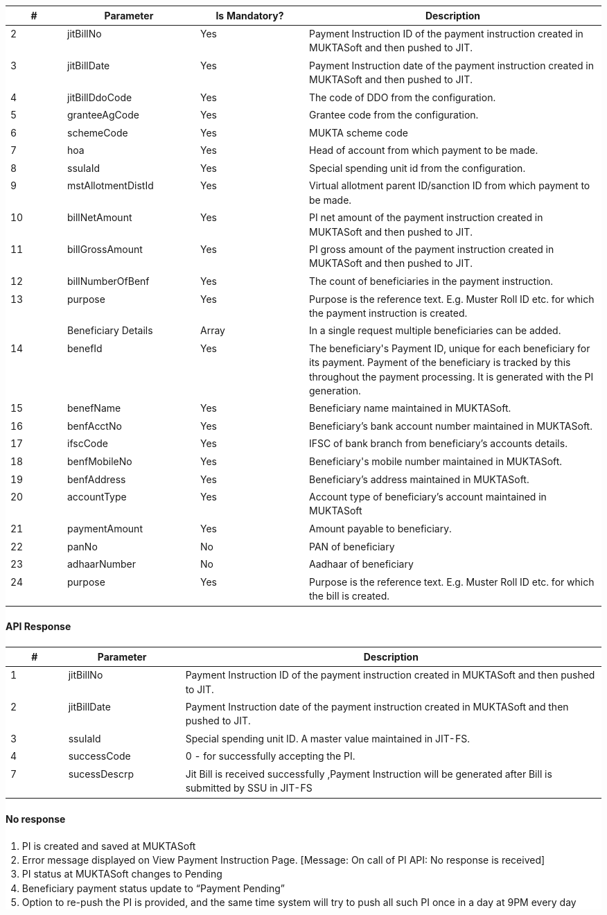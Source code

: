 <table><thead><tr><th width="68">#</th><th width="178">Parameter</th><th width="143">Is Mandatory?</th><th>Description</th></tr></thead><tbody><tr><td>2</td><td>jitBillNo</td><td>Yes</td><td>Payment Instruction ID of the payment instruction created in MUKTASoft and then pushed to JIT.</td></tr><tr><td>3</td><td>jitBillDate</td><td>Yes</td><td>Payment Instruction date of the payment instruction created in MUKTASoft and then pushed to JIT.</td></tr><tr><td>4</td><td>jitBillDdoCode</td><td>Yes</td><td>The code of DDO from the configuration.</td></tr><tr><td>5</td><td>granteeAgCode</td><td>Yes</td><td>Grantee code from the configuration.</td></tr><tr><td>6</td><td>schemeCode</td><td>Yes</td><td>MUKTA scheme code</td></tr><tr><td>7</td><td>hoa</td><td>Yes</td><td>Head of account from which payment to be made.</td></tr><tr><td>8</td><td>ssuIaId</td><td>Yes</td><td>Special spending unit id from the configuration.</td></tr><tr><td>9</td><td>mstAllotmentDistId</td><td>Yes</td><td>Virtual allotment parent ID/sanction ID from which payment to be made.</td></tr><tr><td>10</td><td>billNetAmount</td><td>Yes</td><td>PI net amount of the payment instruction created in MUKTASoft and then pushed to JIT.</td></tr><tr><td>11</td><td>billGrossAmount</td><td>Yes</td><td>PI gross amount of the payment instruction created in MUKTASoft and then pushed to JIT.</td></tr><tr><td>12</td><td>billNumberOfBenf</td><td>Yes</td><td>The count of beneficiaries in the payment instruction.</td></tr><tr><td>13</td><td>purpose</td><td>Yes</td><td>Purpose is the reference text. E.g. Muster Roll ID etc. for which the payment instruction is created.</td></tr><tr><td> </td><td>Beneficiary Details</td><td>Array</td><td>In a single request multiple beneficiaries can be added.</td></tr><tr><td>14</td><td>benefId</td><td>Yes</td><td>The beneficiary's Payment ID, unique for each beneficiary for its payment. Payment of the beneficiary is tracked by this throughout the payment processing. It is generated with the PI generation.</td></tr><tr><td>15</td><td>benefName</td><td>Yes</td><td>Beneficiary name maintained in MUKTASoft.</td></tr><tr><td>16</td><td>benfAcctNo</td><td>Yes</td><td>Beneficiary’s bank  account number maintained in MUKTASoft.</td></tr><tr><td>17</td><td>ifscCode</td><td>Yes</td><td>IFSC of bank branch from beneficiary’s accounts details.</td></tr><tr><td>18</td><td>benfMobileNo</td><td>Yes</td><td>Beneficiary's mobile number maintained in MUKTASoft.</td></tr><tr><td>19</td><td>benfAddress</td><td>Yes</td><td>Beneficiary’s address maintained in MUKTASoft.</td></tr><tr><td>20</td><td>accountType</td><td>Yes</td><td>Account type of beneficiary’s account maintained in MUKTASoft</td></tr><tr><td>21</td><td>paymentAmount</td><td>Yes</td><td>Amount payable to beneficiary.</td></tr><tr><td>22</td><td>panNo</td><td>No</td><td>PAN of beneficiary</td></tr><tr><td>23</td><td>adhaarNumber</td><td>No</td><td>Aadhaar of beneficiary</td></tr><tr><td>24</td><td>purpose</td><td>Yes</td><td>Purpose is the reference text. E.g. Muster Roll ID etc. for which the bill is created.</td></tr></tbody></table>

#### API Response

<table><thead><tr><th width="69.66666666666666">#</th><th width="155">Parameter</th><th>Description</th></tr></thead><tbody><tr><td>1</td><td>jitBillNo</td><td>Payment Instruction ID of the payment instruction created in MUKTASoft and then pushed to JIT.</td></tr><tr><td>2</td><td>jitBillDate</td><td>Payment Instruction date of the payment instruction created in MUKTASoft and then pushed to JIT.</td></tr><tr><td>3</td><td>ssuIaId</td><td>Special spending unit ID. A master value maintained in JIT-FS.</td></tr><tr><td>4</td><td>successCode</td><td>0 - for successfully accepting the PI.</td></tr><tr><td>7</td><td>sucessDescrp</td><td>Jit Bill is received successfully ,Payment Instruction will be generated after Bill is submitted by SSU in JIT-FS</td></tr></tbody></table>

#### No response

1. PI is created and saved at MUKTASoft
2. Error message displayed on View Payment Instruction Page. \[Message: On call of PI API: No response is received]
3. PI status at MUKTASoft changes to Pending
4. Beneficiary payment status update to “Payment Pending”
5. Option to re-push the PI is provided, and the same time system will try to push all such PI once in a day at 9PM every day
